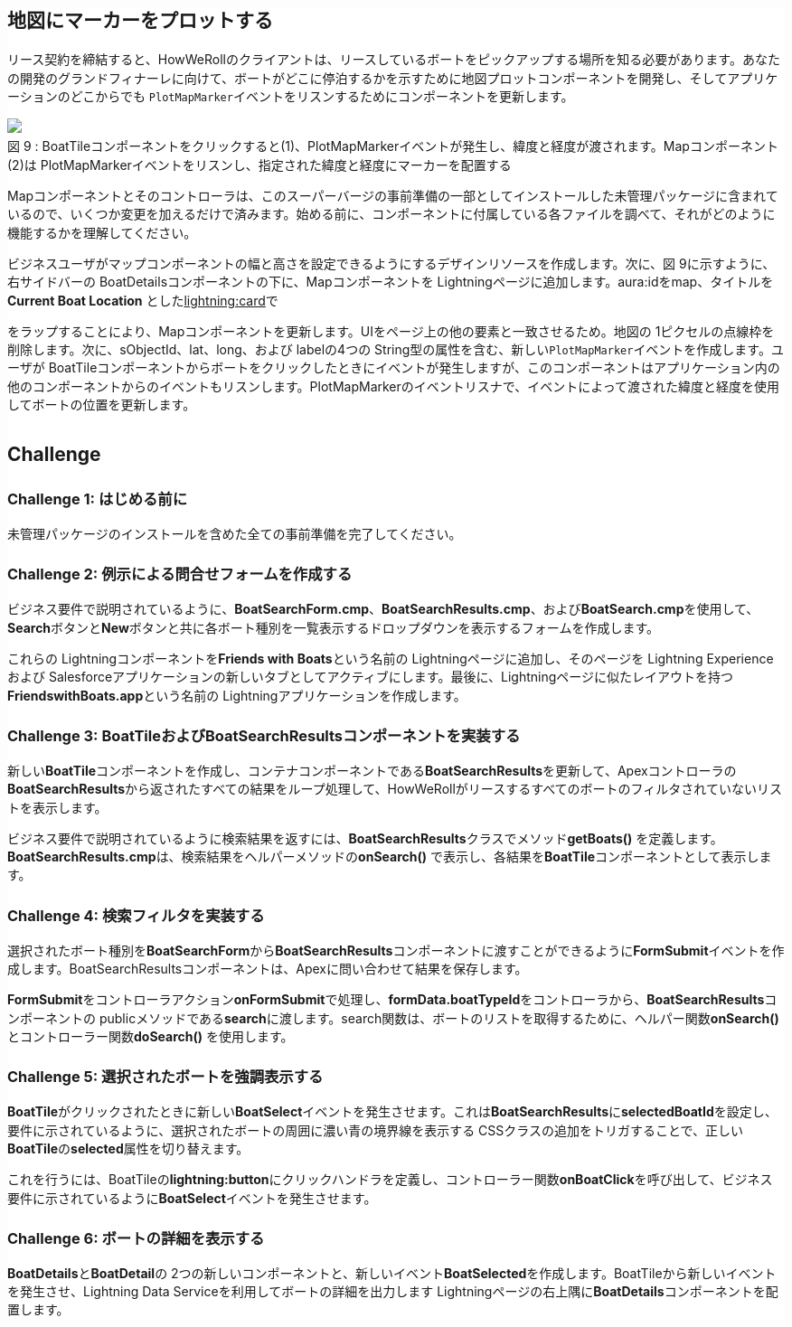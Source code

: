 ## 地図にマーカーをプロットする
リース契約を締結すると、HowWeRollのクライアントは、リースしているボートをピックアップする場所を知る必要があります。あなたの開発のグランドフィナーレに向けて、ボートがどこに停泊するかを示すために地図プロットコンポーネントを開発し、そしてアプリケーションのどこからでも `PlotMapMarker`イベントをリスンするためにコンポーネントを更新します。

![](figure9.jpg)<br>図 9 : BoatTileコンポーネントをクリックすると(1)、PlotMapMarkerイベントが発生し、緯度と経度が渡されます。Mapコンポーネント(2)は PlotMapMarkerイベントをリスンし、指定された緯度と経度にマーカーを配置する

Mapコンポーネントとそのコントローラは、このスーパーバージの事前準備の一部としてインストールした未管理パッケージに含まれているので、いくつか変更を加えるだけで済みます。始める前に、コンポーネントに付属している各ファイルを調べて、それがどのように機能するかを理解してください。

ビジネスユーザがマップコンポーネントの幅と高さを設定できるようにするデザインリソースを作成します。次に、図 9に示すように、右サイドバーの BoatDetailsコンポーネントの下に、Mapコンポーネントを Lightningページに追加します。aura:idをmap、タイトルを**Current Boat Location** とした<lightning:card>で<div>をラップすることにより、Mapコンポーネントを更新します。UIをページ上の他の要素と一致させるため。地図の 1ピクセルの点線枠を削除します。次に、sObjectId、lat、long、および labelの4つの String型の属性を含む、新しい`PlotMapMarker`イベントを作成します。ユーザが BoatTileコンポーネントからボートをクリックしたときにイベントが発生しますが、このコンポーネントはアプリケーション内の他のコンポーネントからのイベントもリスンします。PlotMapMarkerのイベントリスナで、イベントによって渡された緯度と経度を使用してボートの位置を更新します。

## Challenge
### Challenge 1: はじめる前に
未管理パッケージのインストールを含めた全ての事前準備を完了してください。

### Challenge 2: 例示による問合せフォームを作成する
ビジネス要件で説明されているように、**BoatSearchForm.cmp**、**BoatSearchResults.cmp**、および**BoatSearch.cmp**を使用して、**Search**ボタンと**New**ボタンと共に各ボート種別を一覧表示するドロップダウンを表示するフォームを作成します。

これらの Lightningコンポーネントを**Friends with Boats**という名前の Lightningページに追加し、そのページを Lightning Experienceおよび Salesforceアプリケーションの新しいタブとしてアクティブにします。最後に、Lightningページに似たレイアウトを持つ**FriendswithBoats.app**という名前の Lightningアプリケーションを作成します。

### Challenge 3: BoatTileおよびBoatSearchResultsコンポーネントを実装する
新しい**BoatTile**コンポーネントを作成し、コンテナコンポーネントである**BoatSearchResults**を更新して、Apexコントローラの**BoatSearchResults**から返されたすべての結果をループ処理して、HowWeRollがリースするすべてのボートのフィルタされていないリストを表示します。

ビジネス要件で説明されているように検索結果を返すには、**BoatSearchResults**クラスでメソッド**getBoats()** を定義します。**BoatSearchResults.cmp**は、検索結果をヘルパーメソッドの**onSearch()** で表示し、各結果を**BoatTile**コンポーネントとして表示します。

### Challenge 4: 検索フィルタを実装する
選択されたボート種別を**BoatSearchForm**から**BoatSearchResults**コンポーネントに渡すことができるように**FormSubmit**イベントを作成します。BoatSearchResultsコンポーネントは、Apexに問い合わせて結果を保存します。
  
**FormSubmit**をコントローラアクション**onFormSubmit**で処理し、**formData.boatTypeId**をコントローラから、**BoatSearchResults**コンポーネントの publicメソッドである**search**に渡します。search関数は、ボートのリストを取得するために、ヘルパー関数**onSearch()** とコントローラー関数**doSearch()** を使用します。

### Challenge 5: 選択されたボートを強調表示する
**BoatTile**がクリックされたときに新しい**BoatSelect**イベントを発生させます。これは**BoatSearchResults**に**selectedBoatId**を設定し、要件に示されているように、選択されたボートの周囲に濃い青の境界線を表示する CSSクラスの追加をトリガすることで、正しい**BoatTile**の**selected**属性を切り替えます。

これを行うには、BoatTileの**lightning:button**にクリックハンドラを定義し、コントローラー関数**onBoatClick**を呼び出して、ビジネス要件に示されているように**BoatSelect**イベントを発生させます。

### Challenge 6: ボートの詳細を表示する
**BoatDetails**と**BoatDetail**の 2つの新しいコンポーネントと、新しいイベント**BoatSelected**を作成します。BoatTileから新しいイベントを発生させ、Lightning Data Serviceを利用してボートの詳細を出力します Lightningページの右上隅に**BoatDetails**コンポーネントを配置します。

